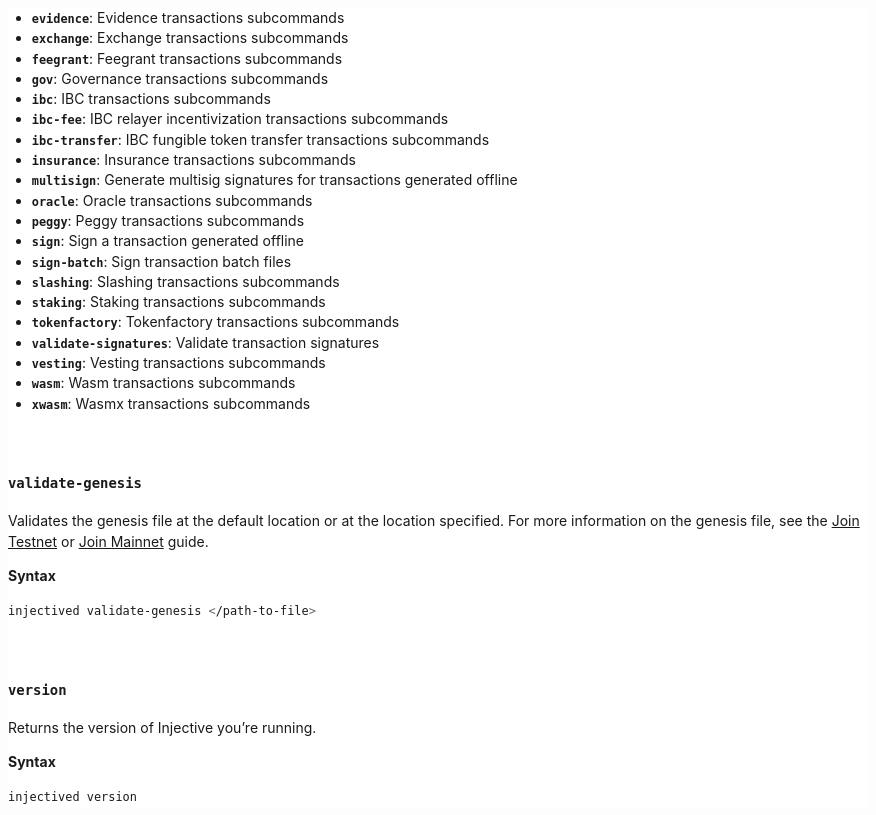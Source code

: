 * **`evidence`**: Evidence transactions subcommands
* **`exchange`**: Exchange transactions subcommands
* **`feegrant`**: Feegrant transactions subcommands
* **`gov`**: Governance transactions subcommands
* **`ibc`**: IBC transactions subcommands
* **`ibc-fee`**: IBC relayer incentivization transactions subcommands
* **`ibc-transfer`**: IBC fungible token transfer transactions subcommands
* **`insurance`**: Insurance transactions subcommands
* **`multisign`**: Generate multisig signatures for transactions generated offline
* **`oracle`**: Oracle transactions subcommands
* **`peggy`**: Peggy transactions subcommands
* **`sign`**: Sign a transaction generated offline
* **`sign-batch`**: Sign transaction batch files
* **`slashing`**: Slashing transactions subcommands
* **`staking`**: Staking transactions subcommands
* **`tokenfactory`**: Tokenfactory transactions subcommands
* **`validate-signatures`**: Validate transaction signatures
* **`vesting`**: Vesting transactions subcommands
* **`wasm`**: Wasm transactions subcommands
* **`xwasm`**: Wasmx transactions subcommands



<br/>


### `validate-genesis`

Validates the genesis file at the default location or at the location specified. For more information on the genesis file, see the [Join Testnet](../../../nodes/RunNode/testnet) or [Join Mainnet](../../../nodes/RunNode/mainnet) guide.

**Syntax**

```bash
injectived validate-genesis </path-to-file>
```
<br/>


### `version`

Returns the version of Injective you’re running.

**Syntax**

```bash
injectived version
```
